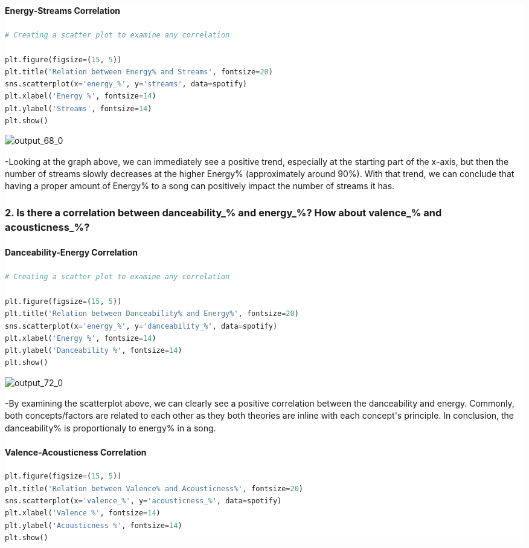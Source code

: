 #### Energy-Streams Correlation


```python
# Creating a scatter plot to examine any correlation

plt.figure(figsize=(15, 5))
plt.title('Relation between Energy% and Streams', fontsize=20)
sns.scatterplot(x='energy_%', y='streams', data=spotify)
plt.xlabel('Energy %', fontsize=14)
plt.ylabel('Streams', fontsize=14)
plt.show()
```


    
![output_68_0](https://github.com/user-attachments/assets/7cc4b5ea-385f-4cfb-afcb-8384c9fef1fa)
 


-Looking at the graph above, we can immediately see a positive trend, especially at the starting part of the x-axis, but then the number of streams slowly decreases at the higher Energy% (approximately around 90%). With that trend, we can conclude that having a proper amount of Energy% to a song can positively impact the number of streams it has.

### 2. Is there a correlation between danceability_% and energy_%? How about valence_% and acousticness_%?

#### Danceability-Energy Correlation


```python
# Creating a scatter plot to examine any correlation

plt.figure(figsize=(15, 5))
plt.title('Relation between Danceability% and Energy%', fontsize=20)
sns.scatterplot(x='energy_%', y='danceability_%', data=spotify)
plt.xlabel('Energy %', fontsize=14)
plt.ylabel('Danceability %', fontsize=14)
plt.show()
```


    
![output_72_0](https://github.com/user-attachments/assets/157c99fe-119e-43fc-bd07-f306180f3d0f)
   


-By examining the scatterplot above, we can clearly see a positive correlation between the danceability and energy. Commonly, both concepts/factors are related to each other as they both theories are inline with each concept's principle. In conclusion, the danceability% is proportionaly to energy% in a song.

#### Valence-Acousticness Correlation


```python
plt.figure(figsize=(15, 5))
plt.title('Relation between Valence% and Acousticness%', fontsize=20)
sns.scatterplot(x='valence_%', y='acousticness_%', data=spotify)
plt.xlabel('Valence %', fontsize=14)
plt.ylabel('Acousticness %', fontsize=14)
plt.show()
```
